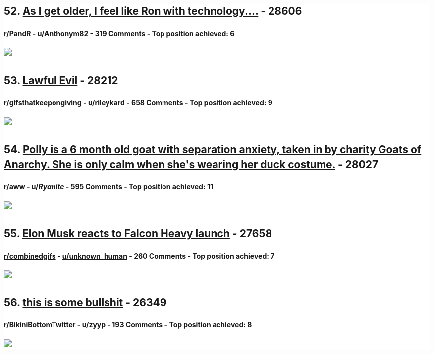 ## 52. [As I get older, I feel like Ron with technology....](http://reddit.com/r/PandR/comments/7xqfhn/as_i_get_older_i_feel_like_ron_with_technology/) - 28606
#### [r/PandR](http://reddit.com/r/PandR) - [u/Anthonym82](http://reddit.com/u/Anthonym82) - 319 Comments - Top position achieved: 6

<a href="https://imgur.com/DnpXbEU"><img src="https://b.thumbs.redditmedia.com/CnzPp0pbtYA6ETSpZjjFDY_AL8cWOp7UDDLOd83TFUo.jpg"></img></a>

## 53. [Lawful Evil](http://reddit.com/r/gifsthatkeepongiving/comments/7xu1m5/lawful_evil/) - 28212
#### [r/gifsthatkeepongiving](http://reddit.com/r/gifsthatkeepongiving) - [u/rileykard](http://reddit.com/u/rileykard) - 658 Comments - Top position achieved: 9

<a href="https://i.imgur.com/HGtWD6K.gifv"><img src="https://b.thumbs.redditmedia.com/omcP6Ox0u9fZVToWhT-LHpwoxMJNVDLBYz5ZH9RhFIw.jpg"></img></a>

## 54. [Polly is a 6 month old goat with separation anxiety, taken in by charity Goats of Anarchy. She is only calm when she's wearing her duck costume.](http://reddit.com/r/aww/comments/7xrxjc/polly_is_a_6_month_old_goat_with_separation/) - 28027
#### [r/aww](http://reddit.com/r/aww) - [u/_Ryanite_](http://reddit.com/u/_Ryanite_) - 595 Comments - Top position achieved: 11

<a href="https://i.redd.it/qdrv3rwuveg01.jpg"><img src="https://b.thumbs.redditmedia.com/NsEA4Gn3MKCTeoeQRNXFTyyEKLE8wFkjMwOYIbCQJZs.jpg"></img></a>

## 55. [Elon Musk reacts to Falcon Heavy launch](http://reddit.com/r/combinedgifs/comments/7xqofw/elon_musk_reacts_to_falcon_heavy_launch/) - 27658
#### [r/combinedgifs](http://reddit.com/r/combinedgifs) - [u/unknown_human](http://reddit.com/u/unknown_human) - 260 Comments - Top position achieved: 7

<a href="https://i.imgur.com/ec6HjbN.gifv"><img src="https://b.thumbs.redditmedia.com/bERr2yjouz3MfZzsOkCkvkPLWbE6j3igOKEchrLRZsQ.jpg"></img></a>

## 56. [this is some bullshit](http://reddit.com/r/BikiniBottomTwitter/comments/7xrugt/this_is_some_bullshit/) - 26349
#### [r/BikiniBottomTwitter](http://reddit.com/r/BikiniBottomTwitter) - [u/zyyp](http://reddit.com/u/zyyp) - 193 Comments - Top position achieved: 8

<a href="https://i.redd.it/6ydtz2xxteg01.jpg"><img src="https://b.thumbs.redditmedia.com/MNAaZ0_ztv1hIVBKuPSoHOo4qLPZd54n4CAXoqlBsLI.jpg"></img></a>
